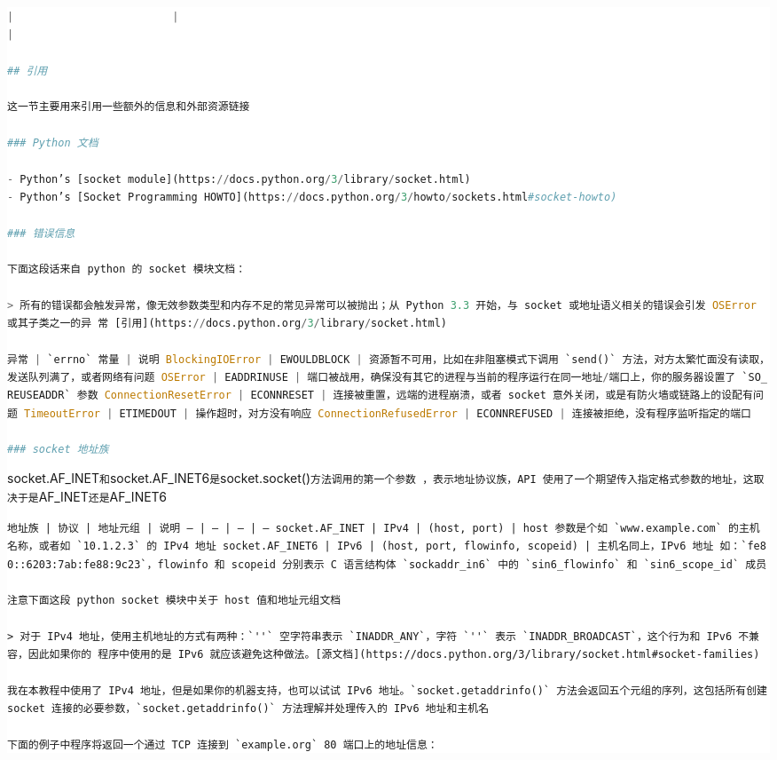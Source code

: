 ````python
|                         |                                                                                                                                                                                                                                                                                                                                                                                                                                                                                                                                                                                                                                                                                                                                                                                                                                                                                                                                                                                                                                                                                                                                                                                                                                                                                                                                                                                                                                                                                                                                                                                                                                                                                                                                                                                                                                                                |

## 引用

这一节主要用来引用一些额外的信息和外部资源链接

### Python 文档

- Python’s [socket module](https://docs.python.org/3/library/socket.html)
- Python’s [Socket Programming HOWTO](https://docs.python.org/3/howto/sockets.html#socket-howto)

### 错误信息

下面这段话来自 python 的 socket 模块文档：

> 所有的错误都会触发异常，像无效参数类型和内存不足的常见异常可以被抛出；从 Python 3.3 开始，与 socket 或地址语义相关的错误会引发 OSError 或其子类之一的异 常 [引用](https://docs.python.org/3/library/socket.html)

异常 | `errno` 常量 | 说明 BlockingIOError | EWOULDBLOCK | 资源暂不可用，比如在非阻塞模式下调用 `send()` 方法，对方太繁忙面没有读取，发送队列满了，或者网络有问题 OSError | EADDRINUSE | 端口被战用，确保没有其它的进程与当前的程序运行在同一地址/端口上，你的服务器设置了 `SO_REUSEADDR` 参数 ConnectionResetError | ECONNRESET | 连接被重置，远端的进程崩溃，或者 socket 意外关闭，或是有防火墙或链路上的设配有问题 TimeoutError | ETIMEDOUT | 操作超时，对方没有响应 ConnectionRefusedError | ECONNREFUSED | 连接被拒绝，没有程序监听指定的端口

### socket 地址族
````

socket.AF_INET`和`socket.AF_INET6`是`socket.socket()`方法调用的第一个参数 ，表示地址协议族，API 使用了一个期望传入指定格式参数的地址，这取决于是`AF_INET`还是`AF_INET6

```
地址族 | 协议 | 地址元组 | 说明 – | – | – | – socket.AF_INET | IPv4 | (host, port) | host 参数是个如 `www.example.com` 的主机名称，或者如 `10.1.2.3` 的 IPv4 地址 socket.AF_INET6 | IPv6 | (host, port, flowinfo, scopeid) | 主机名同上，IPv6 地址 如：`fe80::6203:7ab:fe88:9c23`，flowinfo 和 scopeid 分别表示 C 语言结构体 `sockaddr_in6` 中的 `sin6_flowinfo` 和 `sin6_scope_id` 成员

注意下面这段 python socket 模块中关于 host 值和地址元组文档

> 对于 IPv4 地址，使用主机地址的方式有两种：`''` 空字符串表示 `INADDR_ANY`，字符 `''` 表示 `INADDR_BROADCAST`，这个行为和 IPv6 不兼容，因此如果你的 程序中使用的是 IPv6 就应该避免这种做法。[源文档](https://docs.python.org/3/library/socket.html#socket-families)

我在本教程中使用了 IPv4 地址，但是如果你的机器支持，也可以试试 IPv6 地址。`socket.getaddrinfo()` 方法会返回五个元组的序列，这包括所有创建 socket 连接的必要参数，`socket.getaddrinfo()` 方法理解并处理传入的 IPv6 地址和主机名

下面的例子中程序将返回一个通过 TCP 连接到 `example.org` 80 端口上的地址信息：

```